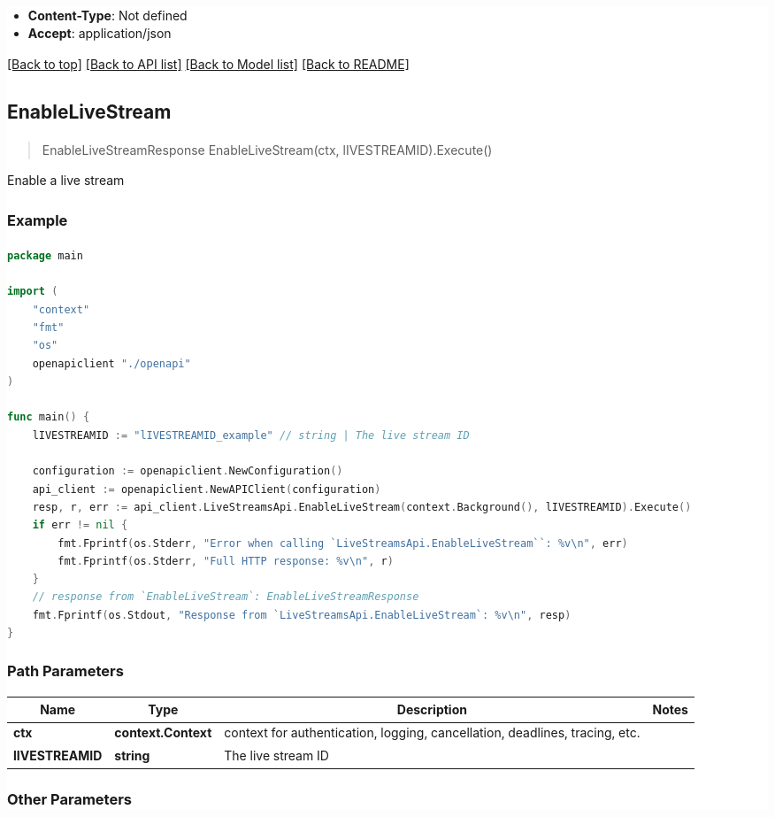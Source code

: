 - **Content-Type**: Not defined
- **Accept**: application/json

[[Back to top]](#) [[Back to API list]](../README.md#documentation-for-api-endpoints)
[[Back to Model list]](../README.md#documentation-for-models)
[[Back to README]](../README.md)


## EnableLiveStream

> EnableLiveStreamResponse EnableLiveStream(ctx, lIVESTREAMID).Execute()

Enable a live stream



### Example

```go
package main

import (
    "context"
    "fmt"
    "os"
    openapiclient "./openapi"
)

func main() {
    lIVESTREAMID := "lIVESTREAMID_example" // string | The live stream ID

    configuration := openapiclient.NewConfiguration()
    api_client := openapiclient.NewAPIClient(configuration)
    resp, r, err := api_client.LiveStreamsApi.EnableLiveStream(context.Background(), lIVESTREAMID).Execute()
    if err != nil {
        fmt.Fprintf(os.Stderr, "Error when calling `LiveStreamsApi.EnableLiveStream``: %v\n", err)
        fmt.Fprintf(os.Stderr, "Full HTTP response: %v\n", r)
    }
    // response from `EnableLiveStream`: EnableLiveStreamResponse
    fmt.Fprintf(os.Stdout, "Response from `LiveStreamsApi.EnableLiveStream`: %v\n", resp)
}
```

### Path Parameters


Name | Type | Description  | Notes
------------- | ------------- | ------------- | -------------
**ctx** | **context.Context** | context for authentication, logging, cancellation, deadlines, tracing, etc.
**lIVESTREAMID** | **string** | The live stream ID | 

### Other Parameters

